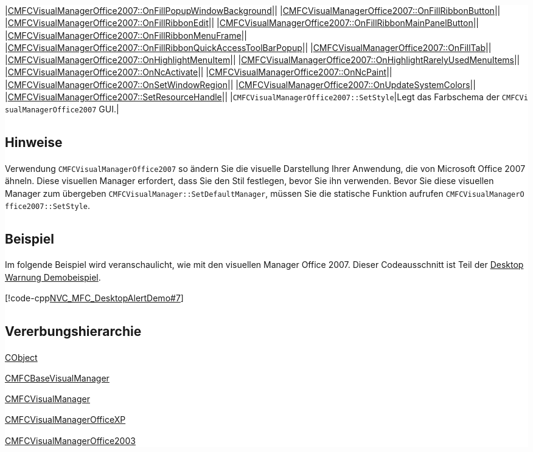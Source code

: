 |[CMFCVisualManagerOffice2007::OnFillPopupWindowBackground](#onfillpopupwindowbackground)||
|[CMFCVisualManagerOffice2007::OnFillRibbonButton](#onfillribbonbutton)||
|[CMFCVisualManagerOffice2007::OnFillRibbonEdit](#onfillribbonedit)||
|[CMFCVisualManagerOffice2007::OnFillRibbonMainPanelButton](#onfillribbonmainpanelbutton)||
|[CMFCVisualManagerOffice2007::OnFillRibbonMenuFrame](#onfillribbonmenuframe)||
|[CMFCVisualManagerOffice2007::OnFillRibbonQuickAccessToolBarPopup](#onfillribbonquickaccesstoolbarpopup)||
|[CMFCVisualManagerOffice2007::OnFillTab](#onfilltab)||
|[CMFCVisualManagerOffice2007::OnHighlightMenuItem](#onhighlightmenuitem)||
|[CMFCVisualManagerOffice2007::OnHighlightRarelyUsedMenuItems](#onhighlightrarelyusedmenuitems)||
|[CMFCVisualManagerOffice2007::OnNcActivate](#onncactivate)||
|[CMFCVisualManagerOffice2007::OnNcPaint](#onncpaint)||
|[CMFCVisualManagerOffice2007::OnSetWindowRegion](#onsetwindowregion)||
|[CMFCVisualManagerOffice2007::OnUpdateSystemColors](#onupdatesystemcolors)||
|[CMFCVisualManagerOffice2007::SetResourceHandle](#setresourcehandle)||
|`CMFCVisualManagerOffice2007::SetStyle`|Legt das Farbschema der `CMFCVisualManagerOffice2007` GUI.|

## <a name="remarks"></a>Hinweise

Verwendung `CMFCVisualManagerOffice2007` so ändern Sie die visuelle Darstellung Ihrer Anwendung, die von Microsoft Office 2007 ähneln. Diese visuellen Manager erfordert, dass Sie den Stil festlegen, bevor Sie ihn verwenden. Bevor Sie diese visuellen Manager zum übergeben `CMFCVisualManager::SetDefaultManager`, müssen Sie die statische Funktion aufrufen `CMFCVisualManagerOffice2007::SetStyle`.

## <a name="example"></a>Beispiel

Im folgende Beispiel wird veranschaulicht, wie mit den visuellen Manager Office 2007. Dieser Codeausschnitt ist Teil der [Desktop Warnung Demobeispiel](../../overview/visual-cpp-samples.md).

[!code-cpp[NVC_MFC_DesktopAlertDemo#7](../../mfc/reference/codesnippet/cpp/cmfcvisualmanageroffice2007-class_1.cpp)]

## <a name="inheritance-hierarchy"></a>Vererbungshierarchie

[CObject](../../mfc/reference/cobject-class.md)

[CMFCBaseVisualManager](../../mfc/reference/cmfcbasevisualmanager-class.md)

[CMFCVisualManager](../../mfc/reference/cmfcvisualmanager-class.md)

[CMFCVisualManagerOfficeXP](../../mfc/reference/cmfcvisualmanagerofficexp-class.md)

[CMFCVisualManagerOffice2003](../../mfc/reference/cmfcvisualmanageroffice2003-class.md)
